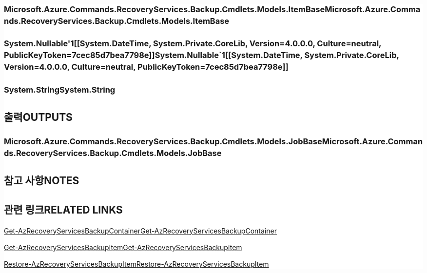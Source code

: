 ### <span data-ttu-id="9f454-139">Microsoft.Azure.Commands.RecoveryServices.Backup.Cmdlets.Models.ItemBase</span><span class="sxs-lookup"><span data-stu-id="9f454-139">Microsoft.Azure.Commands.RecoveryServices.Backup.Cmdlets.Models.ItemBase</span></span>

### <span data-ttu-id="9f454-140">System.Nullable'1[[System.DateTime, System.Private.CoreLib, Version=4.0.0.0, Culture=neutral, PublicKeyToken=7cec85d7bea7798e]]</span><span class="sxs-lookup"><span data-stu-id="9f454-140">System.Nullable\`1[[System.DateTime, System.Private.CoreLib, Version=4.0.0.0, Culture=neutral, PublicKeyToken=7cec85d7bea7798e]]</span></span>

### <span data-ttu-id="9f454-141">System.String</span><span class="sxs-lookup"><span data-stu-id="9f454-141">System.String</span></span>

## <span data-ttu-id="9f454-142">출력</span><span class="sxs-lookup"><span data-stu-id="9f454-142">OUTPUTS</span></span>

### <span data-ttu-id="9f454-143">Microsoft.Azure.Commands.RecoveryServices.Backup.Cmdlets.Models.JobBase</span><span class="sxs-lookup"><span data-stu-id="9f454-143">Microsoft.Azure.Commands.RecoveryServices.Backup.Cmdlets.Models.JobBase</span></span>

## <span data-ttu-id="9f454-144">참고 사항</span><span class="sxs-lookup"><span data-stu-id="9f454-144">NOTES</span></span>

## <span data-ttu-id="9f454-145">관련 링크</span><span class="sxs-lookup"><span data-stu-id="9f454-145">RELATED LINKS</span></span>

[<span data-ttu-id="9f454-146">Get-AzRecoveryServicesBackupContainer</span><span class="sxs-lookup"><span data-stu-id="9f454-146">Get-AzRecoveryServicesBackupContainer</span></span>](./Get-AzRecoveryServicesBackupContainer.md)

[<span data-ttu-id="9f454-147">Get-AzRecoveryServicesBackupItem</span><span class="sxs-lookup"><span data-stu-id="9f454-147">Get-AzRecoveryServicesBackupItem</span></span>](./Get-AzRecoveryServicesBackupItem.md)

[<span data-ttu-id="9f454-148">Restore-AzRecoveryServicesBackupItem</span><span class="sxs-lookup"><span data-stu-id="9f454-148">Restore-AzRecoveryServicesBackupItem</span></span>](./Restore-AzRecoveryServicesBackupItem.md)
